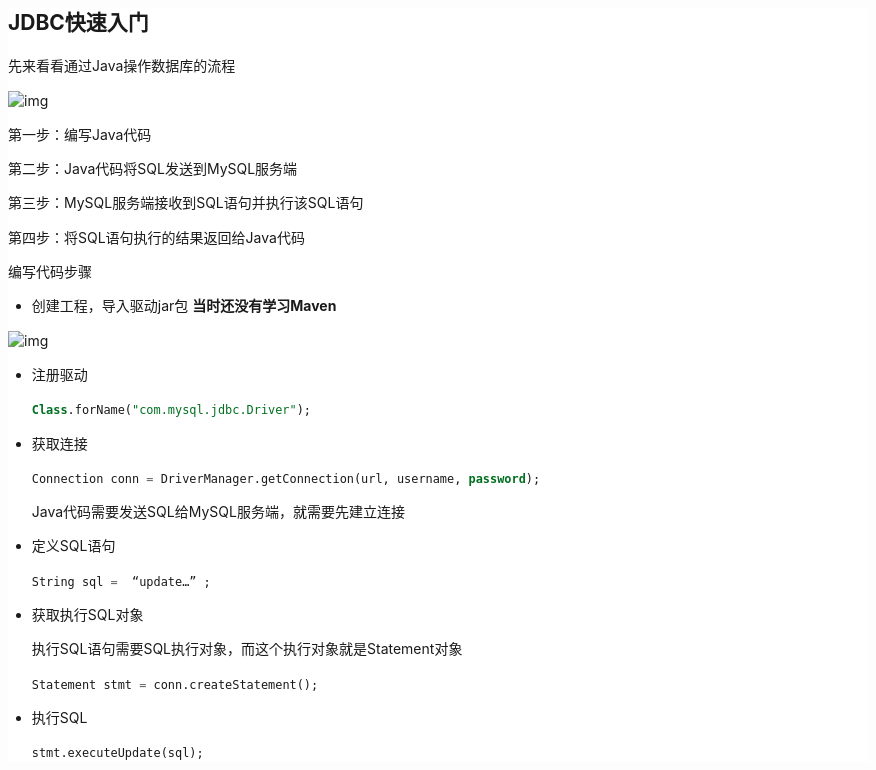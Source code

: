 

## JDBC快速入门

先来看看通过Java操作数据库的流程

![img](
https://ayaka-icu-oss.oss-cn-beijing.aliyuncs.com/blog/JDBC%E6%8E%A5%E5%8F%A3.assets/image-20210725163745153.png)

第一步：编写Java代码

第二步：Java代码将SQL发送到MySQL服务端

第三步：MySQL服务端接收到SQL语句并执行该SQL语句

第四步：将SQL语句执行的结果返回给Java代码



编写代码步骤

* 创建工程，导入驱动jar包    **当时还没有学习Maven**

![img](
https://ayaka-icu-oss.oss-cn-beijing.aliyuncs.com/blog/JDBC%E6%8E%A5%E5%8F%A3.assets/image-20210725133015535.png)

* 注册驱动

  ```sql
  Class.forName("com.mysql.jdbc.Driver");
  ```

* 获取连接

  ```sql
  Connection conn = DriverManager.getConnection(url, username, password);
  ```

  Java代码需要发送SQL给MySQL服务端，就需要先建立连接

* 定义SQL语句

  ```sql
  String sql =  “update…” ;
  ```

* 获取执行SQL对象

  执行SQL语句需要SQL执行对象，而这个执行对象就是Statement对象

  ```sql
  Statement stmt = conn.createStatement();
  ```

* 执行SQL

  ```sql
  stmt.executeUpdate(sql);  
  ```
